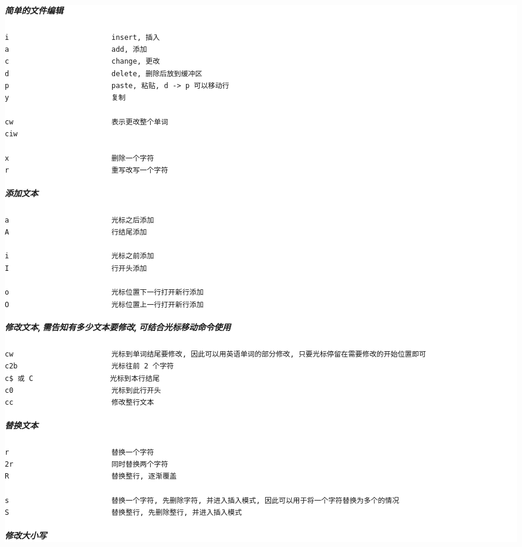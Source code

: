 
##### 简单的文件编辑

```
i                        insert, 插入
a                        add, 添加
c                        change, 更改
d                        delete, 删除后放到缓冲区
p                        paste, 粘贴, d -> p 可以移动行
y                        复制

cw                       表示更改整个单词
ciw

x                        删除一个字符
r                        重写改写一个字符
```

##### 添加文本

```
a                        光标之后添加
A                        行结尾添加

i                        光标之前添加
I                        行开头添加

o                        光标位置下一行打开新行添加
O                        光标位置上一行打开新行添加

```

##### 修改文本, 需告知有多少文本要修改, 可结合光标移动命令使用

```
cw                       光标到单词结尾要修改, 因此可以用英语单词的部分修改, 只要光标停留在需要修改的开始位置即可
c2b                      光标往前 2 个字符
c$ 或 C                  光标到本行结尾
c0                       光标到此行开头
cc                       修改整行文本

```

##### 替换文本

```
r                        替换一个字符
2r                       同时替换两个字符
R                        替换整行, 逐渐覆盖

s                        替换一个字符, 先删除字符, 并进入插入模式, 因此可以用于将一个字符替换为多个的情况
S                        替换整行, 先删除整行, 并进入插入模式
```

##### 修改大小写
